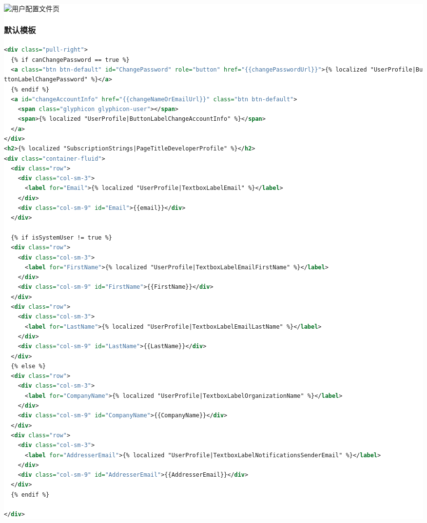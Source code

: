  ![用户配置文件页](./media/api-management-user-profile-templates/APIM-User-Profile-Page.png "APIM 用户配置文件页")  
  
### <a name="default-template"></a>默认模板  
  
```xml  
<div class="pull-right">  
  {% if canChangePassword == true %}  
  <a class="btn btn-default" id="ChangePassword" role="button" href="{{changePasswordUrl}}">{% localized "UserProfile|ButtonLabelChangePassword" %}</a>  
  {% endif %}  
  <a id="changeAccountInfo" href="{{changeNameOrEmailUrl}}" class="btn btn-default">  
    <span class="glyphicon glyphicon-user"></span>  
    <span>{% localized "UserProfile|ButtonLabelChangeAccountInfo" %}</span>  
  </a>  
</div>  
<h2>{% localized "SubscriptionStrings|PageTitleDeveloperProfile" %}</h2>  
<div class="container-fluid">  
  <div class="row">  
    <div class="col-sm-3">  
      <label for="Email">{% localized "UserProfile|TextboxLabelEmail" %}</label>  
    </div>  
    <div class="col-sm-9" id="Email">{{email}}</div>  
  </div>  
  
  {% if isSystemUser != true %}  
  <div class="row">  
    <div class="col-sm-3">  
      <label for="FirstName">{% localized "UserProfile|TextboxLabelEmailFirstName" %}</label>  
    </div>  
    <div class="col-sm-9" id="FirstName">{{FirstName}}</div>  
  </div>  
  <div class="row">  
    <div class="col-sm-3">  
      <label for="LastName">{% localized "UserProfile|TextboxLabelEmailLastName" %}</label>  
    </div>  
    <div class="col-sm-9" id="LastName">{{LastName}}</div>  
  </div>  
  {% else %}  
  <div class="row">  
    <div class="col-sm-3">  
      <label for="CompanyName">{% localized "UserProfile|TextboxLabelOrganizationName" %}</label>  
    </div>  
    <div class="col-sm-9" id="CompanyName">{{CompanyName}}</div>  
  </div>  
  <div class="row">  
    <div class="col-sm-3">  
      <label for="AddresserEmail">{% localized "UserProfile|TextboxLabelNotificationsSenderEmail" %}</label>  
    </div>  
    <div class="col-sm-9" id="AddresserEmail">{{AddresserEmail}}</div>  
  </div>  
  {% endif %}  
  
</div>  
```  
  